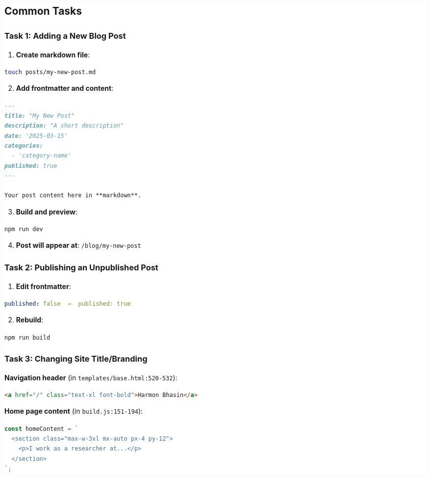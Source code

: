 ## Common Tasks

### Task 1: Adding a New Blog Post

1. **Create markdown file**:
```bash
touch posts/my-new-post.md
```

2. **Add frontmatter and content**:
```markdown
---
title: "My New Post"
description: "A short description"
date: '2025-03-15'
categories:
  - 'category-name'
published: true
---

Your post content here in **markdown**.
```

3. **Build and preview**:
```bash
npm run dev
```

4. **Post will appear at**: `/blog/my-new-post`

### Task 2: Publishing an Unpublished Post

1. **Edit frontmatter**:
```yaml
published: false  →  published: true
```

2. **Rebuild**:
```bash
npm run build
```

### Task 3: Changing Site Title/Branding

**Navigation header** (in `templates/base.html:520-532`):
```html
<a href="/" class="text-xl font-bold">Harmon Bhasin</a>
```

**Home page content** (in `build.js:151-194`):
```javascript
const homeContent = `
  <section class="max-w-3xl mx-auto px-4 py-12">
    <p>I work as a researcher at...</p>
  </section>
`;
```
